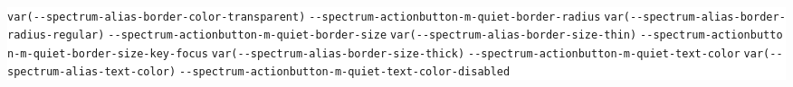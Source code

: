 <td class="spectrum-Table-cell">
<code>var(--spectrum-alias-border-color-transparent)</code>
</td>

</tr>

<tr class="spectrum-Table-row">

<td class="spectrum-Table-cell">
<code>--spectrum-actionbutton-m-quiet-border-radius</code>
</td>

<td class="spectrum-Table-cell">
<code>var(--spectrum-alias-border-radius-regular)</code>
</td>

</tr>

<tr class="spectrum-Table-row">

<td class="spectrum-Table-cell">
<code>--spectrum-actionbutton-m-quiet-border-size</code>
</td>

<td class="spectrum-Table-cell">
<code>var(--spectrum-alias-border-size-thin)</code>
</td>

</tr>

<tr class="spectrum-Table-row">

<td class="spectrum-Table-cell">
<code>--spectrum-actionbutton-m-quiet-border-size-key-focus</code>
</td>

<td class="spectrum-Table-cell">
<code>var(--spectrum-alias-border-size-thick)</code>
</td>

</tr>

<tr class="spectrum-Table-row">

<td class="spectrum-Table-cell">
<code>--spectrum-actionbutton-m-quiet-text-color</code>
</td>

<td class="spectrum-Table-cell">
<code>var(--spectrum-alias-text-color)</code>
</td>

</tr>

<tr class="spectrum-Table-row">

<td class="spectrum-Table-cell">
<code>--spectrum-actionbutton-m-quiet-text-color-disabled</code>
</td>
